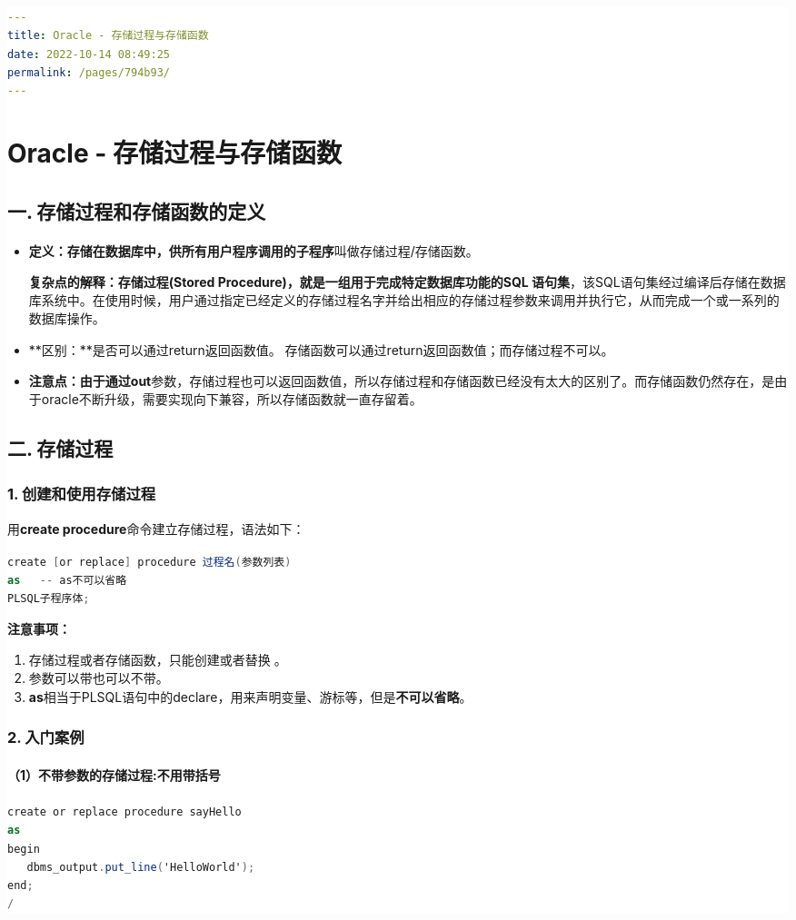 ```yaml
---
title: Oracle - 存储过程与存储函数
date: 2022-10-14 08:49:25
permalink: /pages/794b93/
---
```


# Oracle - 存储过程与存储函数

## 一. 存储过程和存储函数的定义

- **定义：**存储在数据库中，供所有用户程序调用的**子程序**叫做存储过程/存储函数。

  **复杂点的解释：**存储过程(Stored Procedure)，就是一组用于完成特定数据库功能的**SQL 语句集**，该SQL语句集经过编译后存储在数据库系统中。在使用时候，用户通过指定已经定义的存储过程名字并给出相应的存储过程参数来调用并执行它，从而完成一个或一系列的数据库操作。

- **区别：**是否可以通过return返回函数值。
   存储函数可以通过return返回函数值；而存储过程不可以。

- **注意点：**由于通过**out**参数，存储过程也可以返回函数值，所以存储过程和存储函数已经没有太大的区别了。而存储函数仍然存在，是由于oracle不断升级，需要实现向下兼容，所以存储函数就一直存留着。

## 二. 存储过程

### 1. 创建和使用存储过程

用**create procedure**命令建立存储过程，语法如下：

```csharp
create [or replace] procedure 过程名(参数列表)
as   -- as不可以省略
PLSQL子程序体;
```

**注意事项：**

1. 存储过程或者存储函数，只能创建或者替换 。
2. 参数可以带也可以不带。
3. **as**相当于PLSQL语句中的declare，用来声明变量、游标等，但是**不可以省略**。

### 2. 入门案例

#### （1）不带参数的存储过程:不用带括号

```csharp
create or replace procedure sayHello
as
begin
   dbms_output.put_line('HelloWorld');
end;
/
```
